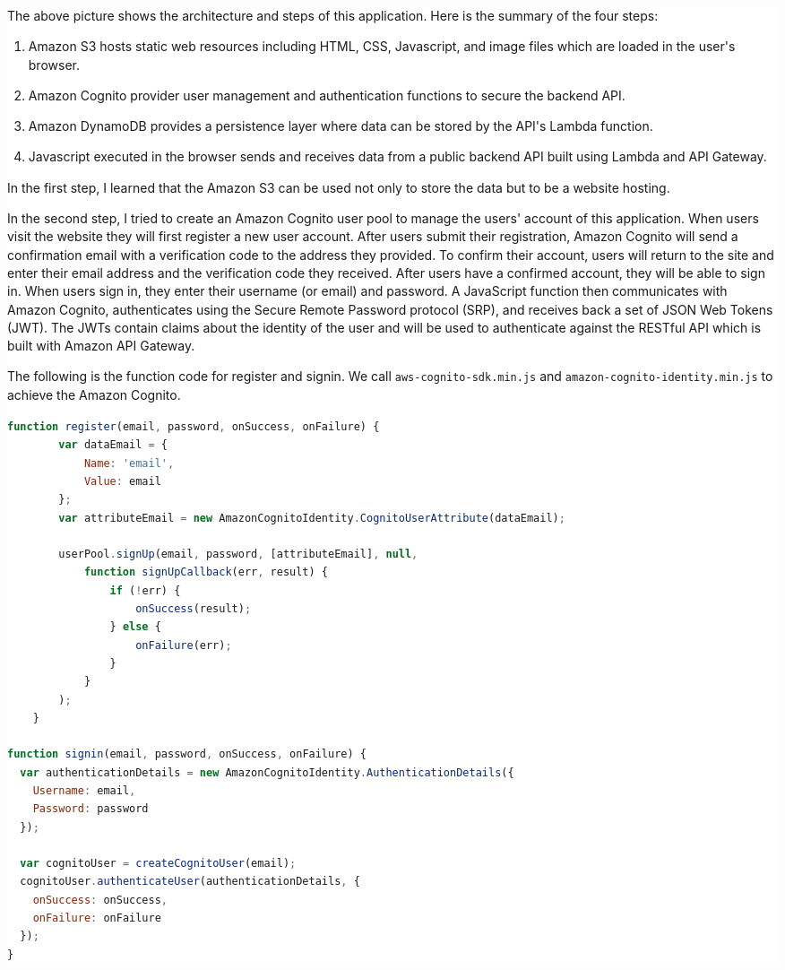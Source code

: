 The above picture shows the architecture and steps of this application. Here is the summary of the four steps:

1. Amazon S3 hosts static web resources including HTML, CSS, Javascript, and image files which are loaded in the user's browser.

2. Amazon Cognito provider user management and authentication functions to secure the backend API.

3. Amazon DynamoDB provides a persistence layer where data can be stored by the API's Lambda function.

4. Javascript executed in the browser sends and receives data from a public backend API built using Lambda and API Gateway.

In the first step, I learned that the Amazon S3 can be used not only to store the data but to be a website hosting.

In the second step, I tried to create an Amazon Cognito user pool to manage the users' account of this application. When users visit the website they will first register a new user account. After users submit their registration, Amazon Cognito will send a confirmation email with a verification code to the address they provided. To confirm their account, users will return to the site and enter their email address and the verification code they received. After users have a confirmed account, they will be able to sign in. When users sign in, they enter their username (or email) and password. A JavaScript function then communicates with Amazon Cognito, authenticates using the Secure Remote Password protocol (SRP), and receives back a set of JSON Web Tokens (JWT). The JWTs contain claims about the identity of the user and will be used to authenticate against the RESTful API which is built with Amazon API Gateway.

The following is the function code for register and signin. We call `aws-cognito-sdk.min.js` and `amazon-cognito-identity.min.js` to achieve the Amazon Cognito.

```javascript
function register(email, password, onSuccess, onFailure) {
        var dataEmail = {
            Name: 'email',
            Value: email
        };
        var attributeEmail = new AmazonCognitoIdentity.CognitoUserAttribute(dataEmail);

        userPool.signUp(email, password, [attributeEmail], null,
            function signUpCallback(err, result) {
                if (!err) {
                    onSuccess(result);
                } else {
                    onFailure(err);
                }
            }
        );
    }

function signin(email, password, onSuccess, onFailure) {
  var authenticationDetails = new AmazonCognitoIdentity.AuthenticationDetails({
    Username: email,
    Password: password
  });

  var cognitoUser = createCognitoUser(email);
  cognitoUser.authenticateUser(authenticationDetails, {
    onSuccess: onSuccess,
    onFailure: onFailure
  });
}
```
